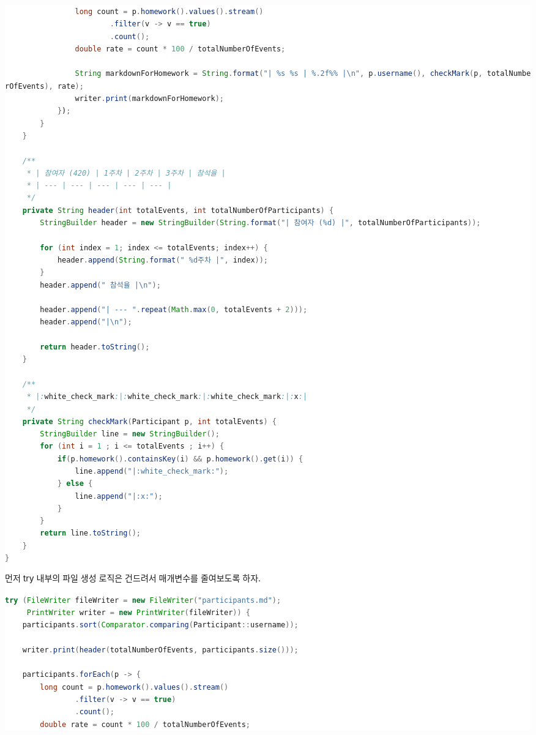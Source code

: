 ```java
                long count = p.homework().values().stream()
                        .filter(v -> v == true)
                        .count();
                double rate = count * 100 / totalNumberOfEvents;

                String markdownForHomework = String.format("| %s %s | %.2f%% |\n", p.username(), checkMark(p, totalNumberOfEvents), rate);
                writer.print(markdownForHomework);
            });
        }
    }

    /**
     * | 참여자 (420) | 1주차 | 2주차 | 3주차 | 참석율 |
     * | --- | --- | --- | --- | --- |
     */
    private String header(int totalEvents, int totalNumberOfParticipants) {
        StringBuilder header = new StringBuilder(String.format("| 참여자 (%d) |", totalNumberOfParticipants));

        for (int index = 1; index <= totalEvents; index++) {
            header.append(String.format(" %d주차 |", index));
        }
        header.append(" 참석율 |\n");

        header.append("| --- ".repeat(Math.max(0, totalEvents + 2)));
        header.append("|\n");

        return header.toString();
    }

    /**
     * |:white_check_mark:|:white_check_mark:|:white_check_mark:|:x:|
     */
    private String checkMark(Participant p, int totalEvents) {
        StringBuilder line = new StringBuilder();
        for (int i = 1 ; i <= totalEvents ; i++) {
            if(p.homework().containsKey(i) && p.homework().get(i)) {
                line.append("|:white_check_mark:");
            } else {
                line.append("|:x:");
            }
        }
        return line.toString();
    }
}
```

먼저 try 내부의 파일 생성 로직은 건드려서 매개변수를 줄여보도록 하자.

```java
try (FileWriter fileWriter = new FileWriter("participants.md");
     PrintWriter writer = new PrintWriter(fileWriter)) {
    participants.sort(Comparator.comparing(Participant::username));

    writer.print(header(totalNumberOfEvents, participants.size()));

    participants.forEach(p -> {
        long count = p.homework().values().stream()
                .filter(v -> v == true)
                .count();
        double rate = count * 100 / totalNumberOfEvents;

```
